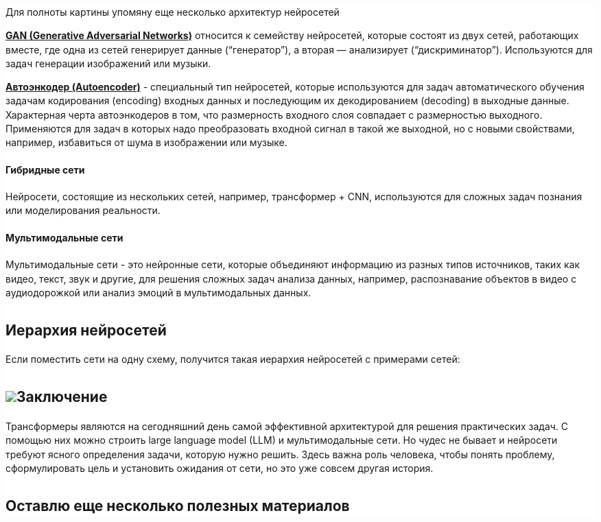 Для полноты картины упомяну еще несколько архитектур нейросетей

[**GAN (Generative Adversarial Networks)**](https://neurohive.io/ru/osnovy-data-science/gan-rukovodstvo-dlja-novichkov/) относится к семейству нейросетей, которые состоят из двух сетей, работающих вместе, где одна из сетей генерирует данные (“генератор”), а вторая — анализирует (“дискриминатор”). Используются для задач генерации изображений или музыки. 

[**Автоэнкодер (Autoencoder)**](https://neurohive.io/ru/osnovy-data-science/avtojenkoder-tipy-arhitektur-i-primenenie/) - специальный тип нейросетей, которые используются для задач автоматического обучения задачам кодирования (encoding) входных данных и последующим их декодированием (decoding) в выходные данные. Характерная черта автоэнкодеров в том, что размерность входного слоя совпадает с размерностью выходного. Применяются для задач в которых надо преобразовать входной сигнал в такой же выходной, но с новыми свойствами, например, избавиться от шума в изображении или музыке.     

#### Гибридные сети

Нейросети, состоящие из нескольких сетей, например, трансформер + CNN, используются для сложных задач познания или моделирования реальности. 

#### Мультимодальные сети

Мультимодальные сети - это нейронные сети, которые объединяют информацию из разных типов источников, таких как видео, текст, звук и другие, для решения сложных задач анализа данных, например, распознавание объектов в видео с аудиодорожкой или анализ эмоций в мультимодальных данных. 

Иерархия нейросетей
-------------------

Если поместить сети на одну схему, получится такая иерархия нейросетей с примерами сетей: 

![](https://habrastorage.org/getpro/habr/upload_files/96f/19a/bc9/96f19abc998d885f54aa13d533606c11.png)Заключение
----------

Трансформеры являются на сегодняшний день самой эффективной архитектурой для решения практических задач. С помощью них можно строить large language model (LLM) и мультимодальные сети. Но чудес не бывает и нейросети требуют ясного определения задачи, которую нужно решить. Здесь важна роль человека, чтобы понять проблему, сформулировать цель и установить ожидания от сети, но это уже совсем другая история. 

Оставлю еще несколько полезных материалов
-----------------------------------------